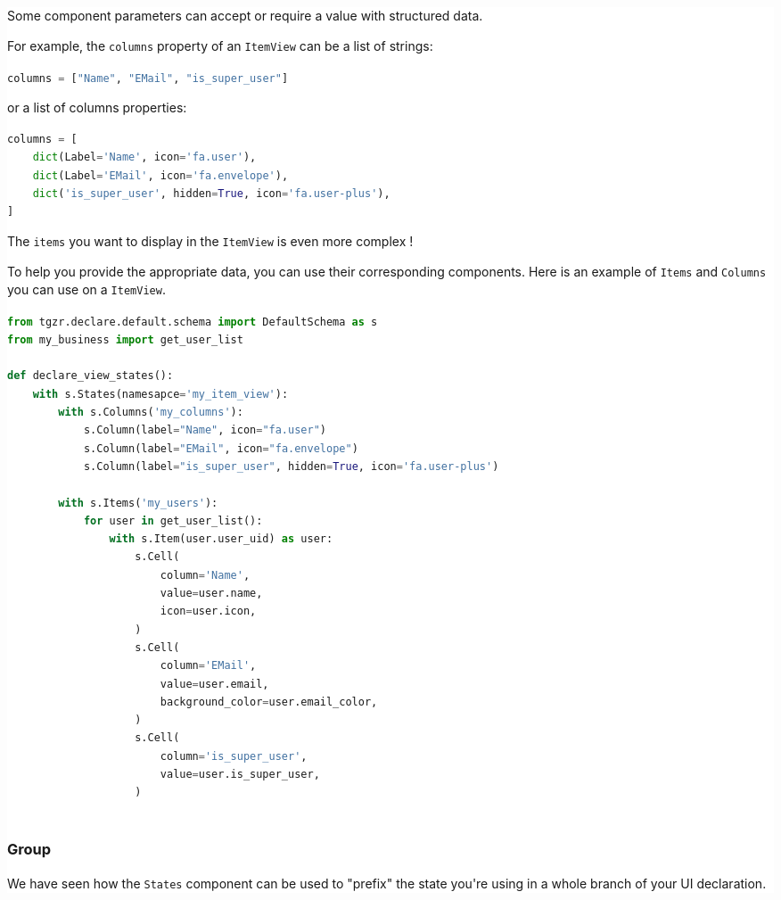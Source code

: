 Some component parameters can accept or require a value with structured data. 

For example, the `columns` property of an `ItemView` can be a list of strings:

```python
columns = ["Name", "EMail", "is_super_user"]
```

or a list of columns properties:
```python
columns = [
    dict(Label='Name', icon='fa.user'),
    dict(Label='EMail', icon='fa.envelope'),
    dict('is_super_user', hidden=True, icon='fa.user-plus'),
]
```

The `items` you want to display in the `ItemView` is even more complex !

To help you provide the appropriate data, you can use their corresponding components.
Here is an example of `Items` and `Columns` you can use on a `ItemView`.
```py
from tgzr.declare.default.schema import DefaultSchema as s
from my_business import get_user_list

def declare_view_states():
    with s.States(namesapce='my_item_view'):
        with s.Columns('my_columns'):
            s.Column(label="Name", icon="fa.user")
            s.Column(label="EMail", icon="fa.envelope")
            s.Column(label="is_super_user", hidden=True, icon='fa.user-plus')

        with s.Items('my_users'):
            for user in get_user_list():
                with s.Item(user.user_uid) as user:
                    s.Cell(
                        column='Name', 
                        value=user.name, 
                        icon=user.icon,
                    )
                    s.Cell(
                        column='EMail', 
                        value=user.email, 
                        background_color=user.email_color,
                    )
                    s.Cell(
                        column='is_super_user', 
                        value=user.is_super_user,
                    )
                    
```

### Group

We have seen how the `States` component can be used to "prefix" the state you're using in a whole branch of your UI declaration.
